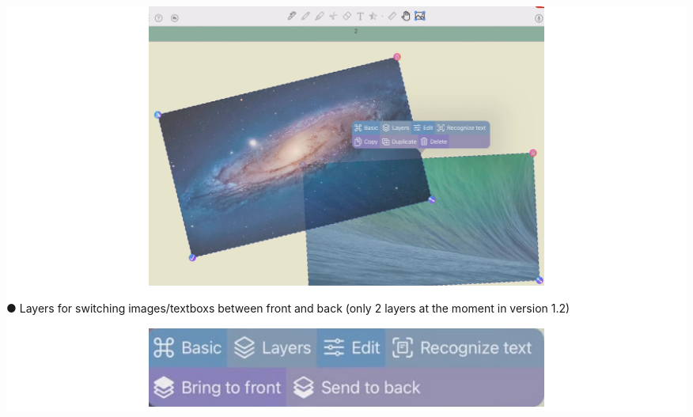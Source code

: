 <p align="center"> <img class="brd6" width="500" src="/images/ReleaseNotesimage/AttachmentsMenu-Ver1v2.jpg" alt="AttachmentsMenu-Ver1v2"></p>

● Layers for switching images/textboxs between front and back (only 2 layers at the moment in version 1.2)
<p align="center"> <img class="brd6" width="500" src="/images/ReleaseNotesimage/Layers-Ver1v2.jpg" alt="Layers-Ver1v2"></p>
